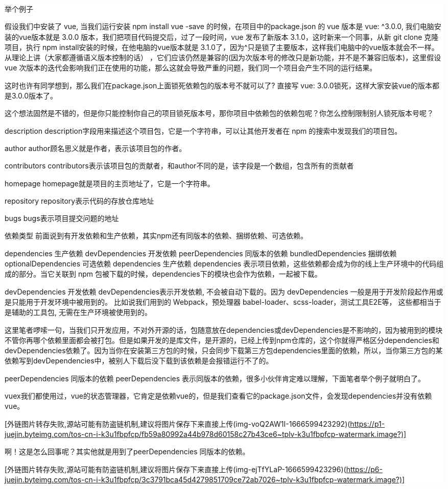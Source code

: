 举个例子

假设我们中安装了 vue, 当我们运行安装 npm install vue -save 的时候，在项目中的package.json 的 vue 版本是 vue: ^3.0.0, 我们电脑安装的vue版本就是 3.0.0 版本，我们把项目代码提交后，过了一段时间，vue 发布了新版本 3.1.0，这时新来一个同事，从新 git clone 克隆项目，执行 npm install安装的时候，在他电脑的vue版本就是 3.1.0了，因为^只是锁了主要版本，这样我们电脑中的vue版本就会不一样。从理论上讲（大家都遵循语义版本控制的话） ，它们应该仍然是兼容的(因为次版本号的修改只是新功能，并不是不兼容旧版本)，这里假设 vue 次版本的迭代会影响我们正在使用的功能，那么这就会导致严重的问题，我们同一个项目会产生不同的运行结果。

这时也许有同学想到，那么我们在package.json上面锁死依赖包的版本号不就可以了? 直接写 vue: 3.0.0锁死，这样大家安装vue的版本都是3.0.0版本了。

这个想法固然是不错的，但是你只能控制你自己的项目锁死版本号，那你项目中依赖包的依赖包呢？你怎么控制限制别人锁死版本号呢？

description
description字段用来描述这个项目包，它是一个字符串，可以让其他开发者在 npm 的搜索中发现我们的项目包。

author
author顾名思义就是作者，表示该项目包的作者。

contributors
contributors表示该项目包的贡献者，和author不同的是，该字段是一个数组，包含所有的贡献者

homepage
homepage就是项目的主页地址了，它是一个字符串。

repository
repository表示代码的存放仓库地址

bugs
bugs表示项目提交问题的地址

依赖类型
前面说到有开发依赖和生产依赖，其实npm还有同版本的依赖、捆绑依赖、可选依赖。

dependencies 生产依赖
devDependencies 开发依赖
peerDependencies 同版本的依赖
bundledDependencies 捆绑依赖
optionalDependencies 可选依赖
dependencies 生产依赖
dependencies 表示项目依赖，这些依赖都会成为你的线上生产环境中的代码组成的部分。当它关联到 npm 包被下载的时候，dependencies下的模块也会作为依赖，一起被下载。

devDependencies 开发依赖
devDependencies表示开发依赖, 不会被自动下载的。因为 devDependencies 一般是用于开发阶段起作用或是只能用于开发环境中被用到的。 比如说我们用到的 Webpack，预处理器 babel-loader、scss-loader，测试工具E2E等， 这些都相当于是辅助的工具包, 无需在生产环境被使用到的。

这里笔者啰嗦一句，当我们只开发应用，不对外开源的话，包随意放在dependencies或devDependencies是不影响的，因为被用到的模块不管你再哪个依赖里面都会被打包。但是如果开发的是库文件，是开源的，已经上传到npm仓库的，这个你就得严格区分dependencies和devDependencies依赖了。因为当你在安装第三方包的时候，只会同步下载第三方包dependencies里面的依赖，所以，当你第三方包的某依赖写到devDependencies中，被别人下载后没下载到该依赖是会报错运行不了的。

peerDependencies 同版本的依赖
peerDependencies 表示同版本的依赖，很多小伙伴肯定难以理解，下面笔者举个例子就明白了。

vuex我们都使用过，vue的状态管理器，它肯定是依赖vue的，但是我们查看它的package.json文件，会发现dependencies并没有依赖vue。

[外链图片转存失败,源站可能有防盗链机制,建议将图片保存下来直接上传(img-voQ2AW1I-1666599423292)(https://p1-juejin.byteimg.com/tos-cn-i-k3u1fbpfcp/fb59a80992a44b978d60158c27b43ce6~tplv-k3u1fbpfcp-watermark.image?)]

啊！这是怎么回事呢？其实他就是用到了peerDependencies 同版本的依赖。

[外链图片转存失败,源站可能有防盗链机制,建议将图片保存下来直接上传(img-ejTfYLaP-1666599423296)(https://p6-juejin.byteimg.com/tos-cn-i-k3u1fbpfcp/3c3791bca45d4279851709ce72ab7026~tplv-k3u1fbpfcp-watermark.image?)]
